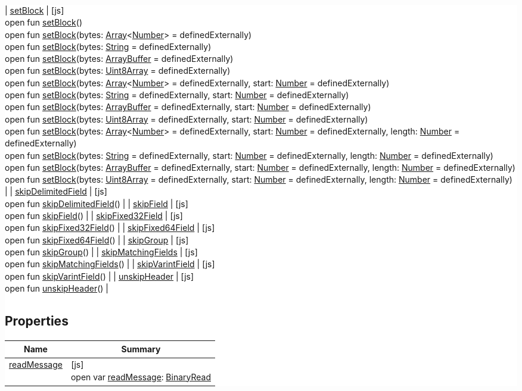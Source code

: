 | [setBlock](set-block.md) | [js]<br>open fun [setBlock](set-block.md)()<br>open fun [setBlock](set-block.md)(bytes: [Array](https://kotlinlang.org/api/latest/jvm/stdlib/kotlin/-array/index.html)&lt;[Number](https://kotlinlang.org/api/latest/jvm/stdlib/kotlin/-number/index.html)&gt; = definedExternally)<br>open fun [setBlock](set-block.md)(bytes: [String](https://kotlinlang.org/api/latest/jvm/stdlib/kotlin/-string/index.html) = definedExternally)<br>open fun [setBlock](set-block.md)(bytes: [ArrayBuffer](https://kotlinlang.org/api/latest/jvm/stdlib/org.khronos.webgl/-array-buffer/index.html) = definedExternally)<br>open fun [setBlock](set-block.md)(bytes: [Uint8Array](https://kotlinlang.org/api/latest/jvm/stdlib/org.khronos.webgl/-uint8-array/index.html) = definedExternally)<br>open fun [setBlock](set-block.md)(bytes: [Array](https://kotlinlang.org/api/latest/jvm/stdlib/kotlin/-array/index.html)&lt;[Number](https://kotlinlang.org/api/latest/jvm/stdlib/kotlin/-number/index.html)&gt; = definedExternally, start: [Number](https://kotlinlang.org/api/latest/jvm/stdlib/kotlin/-number/index.html) = definedExternally)<br>open fun [setBlock](set-block.md)(bytes: [String](https://kotlinlang.org/api/latest/jvm/stdlib/kotlin/-string/index.html) = definedExternally, start: [Number](https://kotlinlang.org/api/latest/jvm/stdlib/kotlin/-number/index.html) = definedExternally)<br>open fun [setBlock](set-block.md)(bytes: [ArrayBuffer](https://kotlinlang.org/api/latest/jvm/stdlib/org.khronos.webgl/-array-buffer/index.html) = definedExternally, start: [Number](https://kotlinlang.org/api/latest/jvm/stdlib/kotlin/-number/index.html) = definedExternally)<br>open fun [setBlock](set-block.md)(bytes: [Uint8Array](https://kotlinlang.org/api/latest/jvm/stdlib/org.khronos.webgl/-uint8-array/index.html) = definedExternally, start: [Number](https://kotlinlang.org/api/latest/jvm/stdlib/kotlin/-number/index.html) = definedExternally)<br>open fun [setBlock](set-block.md)(bytes: [Array](https://kotlinlang.org/api/latest/jvm/stdlib/kotlin/-array/index.html)&lt;[Number](https://kotlinlang.org/api/latest/jvm/stdlib/kotlin/-number/index.html)&gt; = definedExternally, start: [Number](https://kotlinlang.org/api/latest/jvm/stdlib/kotlin/-number/index.html) = definedExternally, length: [Number](https://kotlinlang.org/api/latest/jvm/stdlib/kotlin/-number/index.html) = definedExternally)<br>open fun [setBlock](set-block.md)(bytes: [String](https://kotlinlang.org/api/latest/jvm/stdlib/kotlin/-string/index.html) = definedExternally, start: [Number](https://kotlinlang.org/api/latest/jvm/stdlib/kotlin/-number/index.html) = definedExternally, length: [Number](https://kotlinlang.org/api/latest/jvm/stdlib/kotlin/-number/index.html) = definedExternally)<br>open fun [setBlock](set-block.md)(bytes: [ArrayBuffer](https://kotlinlang.org/api/latest/jvm/stdlib/org.khronos.webgl/-array-buffer/index.html) = definedExternally, start: [Number](https://kotlinlang.org/api/latest/jvm/stdlib/kotlin/-number/index.html) = definedExternally, length: [Number](https://kotlinlang.org/api/latest/jvm/stdlib/kotlin/-number/index.html) = definedExternally)<br>open fun [setBlock](set-block.md)(bytes: [Uint8Array](https://kotlinlang.org/api/latest/jvm/stdlib/org.khronos.webgl/-uint8-array/index.html) = definedExternally, start: [Number](https://kotlinlang.org/api/latest/jvm/stdlib/kotlin/-number/index.html) = definedExternally, length: [Number](https://kotlinlang.org/api/latest/jvm/stdlib/kotlin/-number/index.html) = definedExternally) |
| [skipDelimitedField](skip-delimited-field.md) | [js]<br>open fun [skipDelimitedField](skip-delimited-field.md)() |
| [skipField](skip-field.md) | [js]<br>open fun [skipField](skip-field.md)() |
| [skipFixed32Field](skip-fixed32-field.md) | [js]<br>open fun [skipFixed32Field](skip-fixed32-field.md)() |
| [skipFixed64Field](skip-fixed64-field.md) | [js]<br>open fun [skipFixed64Field](skip-fixed64-field.md)() |
| [skipGroup](skip-group.md) | [js]<br>open fun [skipGroup](skip-group.md)() |
| [skipMatchingFields](skip-matching-fields.md) | [js]<br>open fun [skipMatchingFields](skip-matching-fields.md)() |
| [skipVarintField](skip-varint-field.md) | [js]<br>open fun [skipVarintField](skip-varint-field.md)() |
| [unskipHeader](unskip-header.md) | [js]<br>open fun [unskipHeader](unskip-header.md)() |

## Properties

| Name | Summary |
|---|---|
| [readMessage](read-message.md) | [js]<br>open var [readMessage](read-message.md): [BinaryRead](../index.md#-912733953%2FClasslikes%2F2039821458) |

